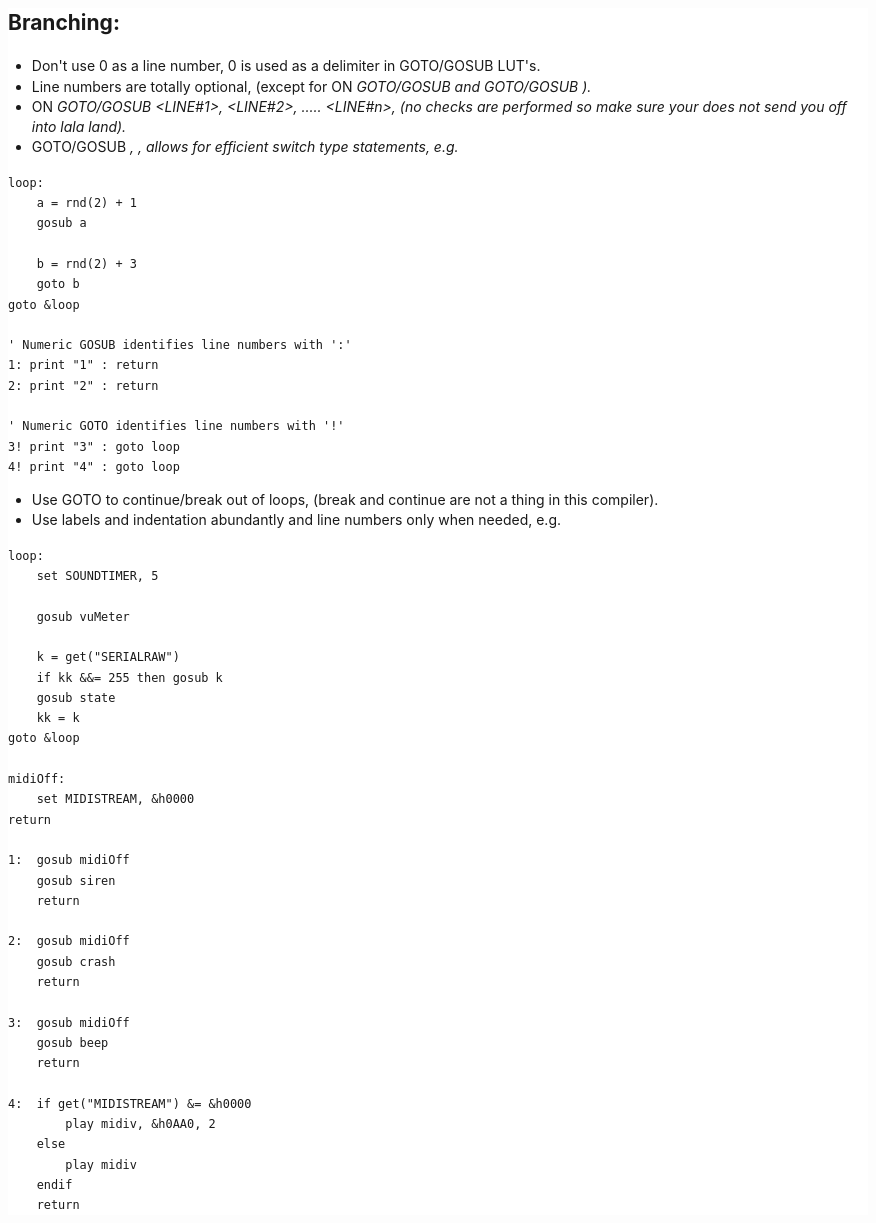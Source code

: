 ## Branching:
- Don't use 0 as a line number, 0 is used as a delimiter in GOTO/GOSUB LUT's.
- Line numbers are totally optional, (except for ON <VAR> GOTO/GOSUB and GOTO/GOSUB <VAR>).
- ON <VAR> GOTO/GOSUB <LINE#1>, <LINE#2>, ..... <LINE#n>, (no checks are performed so make sure your <VAR> does not send you off into lala land).
- GOTO/GOSUB <VAR>, <OPTIONAL DEFAULT LABEL>, allows for efficient switch type statements, e.g.
~~~
loop:
    a = rnd(2) + 1
    gosub a
    
    b = rnd(2) + 3
    goto b
goto &loop

' Numeric GOSUB identifies line numbers with ':'
1: print "1" : return
2: print "2" : return

' Numeric GOTO identifies line numbers with '!'
3! print "3" : goto loop
4! print "4" : goto loop
~~~
- Use GOTO to continue/break out of loops, (break and continue are not a thing in this compiler).
- Use labels and indentation abundantly and line numbers only when needed, e.g.
~~~
loop:
    set SOUNDTIMER, 5

    gosub vuMeter
    
    k = get("SERIALRAW")
    if kk &&= 255 then gosub k
    gosub state
    kk = k
goto &loop

midiOff:
    set MIDISTREAM, &h0000
return

1:  gosub midiOff
    gosub siren
    return
    
2:  gosub midiOff
    gosub crash
    return

3:  gosub midiOff
    gosub beep
    return
    
4:  if get("MIDISTREAM") &= &h0000
        play midiv, &h0AA0, 2
    else
        play midiv
    endif
    return
~~~
